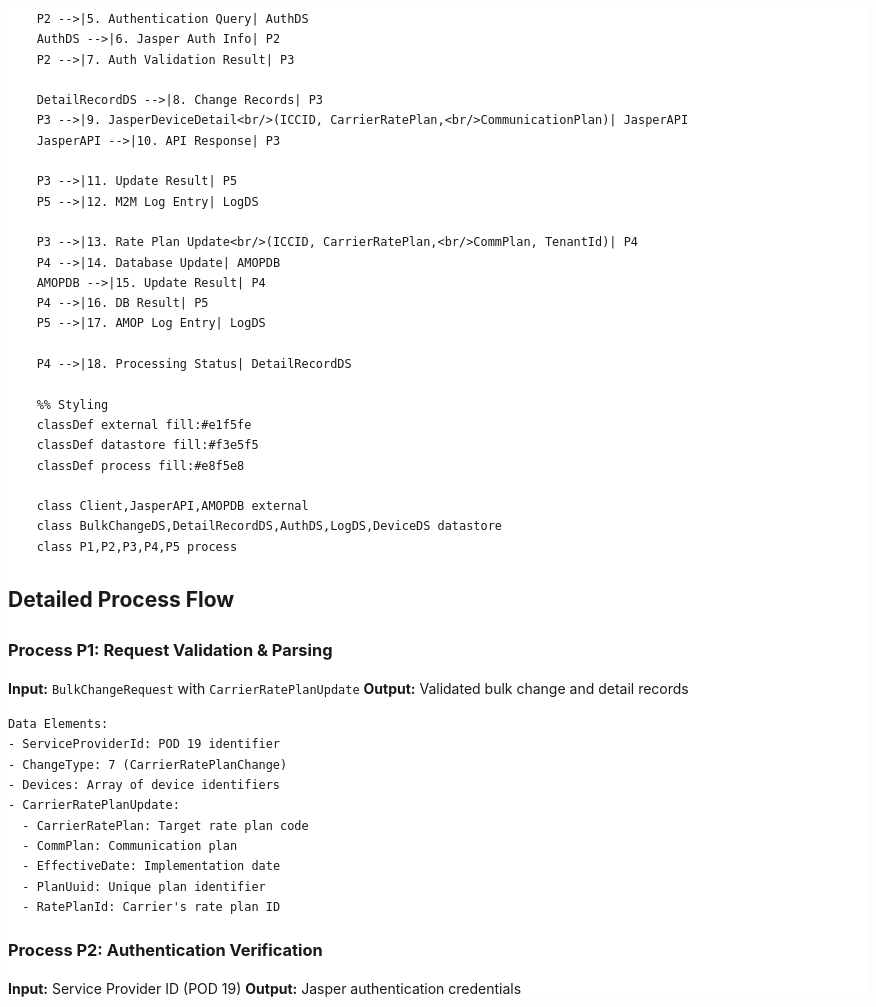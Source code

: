 ```mermaid
    P2 -->|5. Authentication Query| AuthDS
    AuthDS -->|6. Jasper Auth Info| P2
    P2 -->|7. Auth Validation Result| P3
    
    DetailRecordDS -->|8. Change Records| P3
    P3 -->|9. JasperDeviceDetail<br/>(ICCID, CarrierRatePlan,<br/>CommunicationPlan)| JasperAPI
    JasperAPI -->|10. API Response| P3
    
    P3 -->|11. Update Result| P5
    P5 -->|12. M2M Log Entry| LogDS
    
    P3 -->|13. Rate Plan Update<br/>(ICCID, CarrierRatePlan,<br/>CommPlan, TenantId)| P4
    P4 -->|14. Database Update| AMOPDB
    AMOPDB -->|15. Update Result| P4
    P4 -->|16. DB Result| P5
    P5 -->|17. AMOP Log Entry| LogDS
    
    P4 -->|18. Processing Status| DetailRecordDS
    
    %% Styling
    classDef external fill:#e1f5fe
    classDef datastore fill:#f3e5f5
    classDef process fill:#e8f5e8
    
    class Client,JasperAPI,AMOPDB external
    class BulkChangeDS,DetailRecordDS,AuthDS,LogDS,DeviceDS datastore
    class P1,P2,P3,P4,P5 process
```

## Detailed Process Flow

### Process P1: Request Validation & Parsing
**Input:** `BulkChangeRequest` with `CarrierRatePlanUpdate`
**Output:** Validated bulk change and detail records

```
Data Elements:
- ServiceProviderId: POD 19 identifier
- ChangeType: 7 (CarrierRatePlanChange)
- Devices: Array of device identifiers
- CarrierRatePlanUpdate:
  - CarrierRatePlan: Target rate plan code
  - CommPlan: Communication plan
  - EffectiveDate: Implementation date
  - PlanUuid: Unique plan identifier
  - RatePlanId: Carrier's rate plan ID
```

### Process P2: Authentication Verification
**Input:** Service Provider ID (POD 19)
**Output:** Jasper authentication credentials
